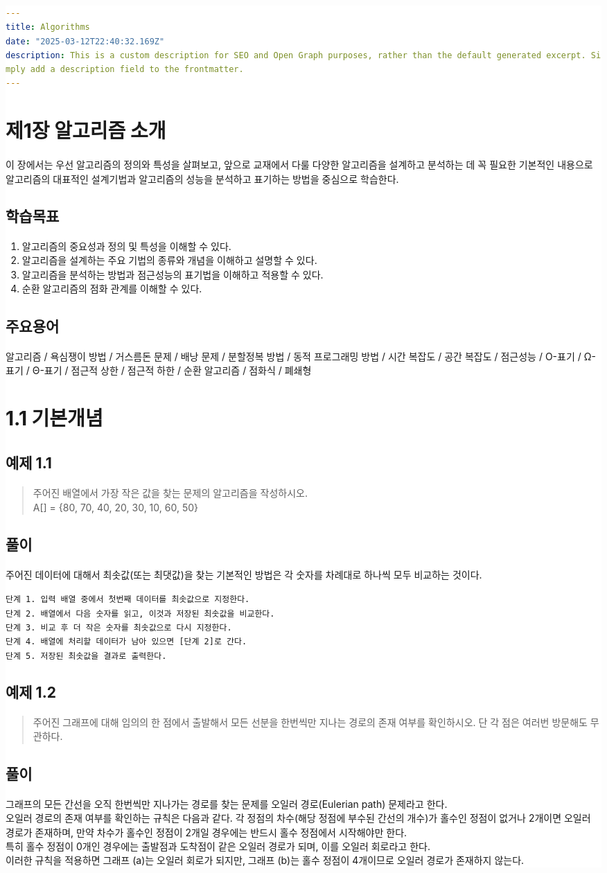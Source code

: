 ```yaml
---
title: Algorithms
date: "2025-03-12T22:40:32.169Z"
description: This is a custom description for SEO and Open Graph purposes, rather than the default generated excerpt. Simply add a description field to the frontmatter.
---
```


# 제1장 알고리즘 소개
이 장에서는 우선 알고리즘의 정의와 특성을 살펴보고, 앞으로 교재에서 다룰 다양한 알고리즘을 설계하고 분석하는 데 꼭 필요한 기본적인 내용으로 알고리즘의 대표적인 설계기법과 알고리즘의 성능을 분석하고 표기하는 방법을 중심으로 학습한다.  

## 학습목표
1. 알고리즘의 중요성과 정의 및 특성을 이해할 수 있다.
2. 알고리즘을 설계하는 주요 기법의 종류와 개념을 이해하고 설명할 수 있다.
3. 알고리즘을 분석하는 방법과 점근성능의 표기법을 이해하고 적용할 수 있다.
4. 순환 알고리즘의 점화 관계를 이해할 수 있다.

## 주요용어
알고리즘 / 욕심쟁이 방법 / 거스름돈 문제 / 배낭 문제 / 분할정복 방법 / 동적 프로그래밍 방법 / 시간 복잡도 / 공간 복잡도 / 점근성능 / O-표기 / Ω-표기 / Θ-표기 / 점근적 상한 / 점근적 하한 / 순환 알고리즘 / 점화식 / 폐쇄형

# 1.1 기본개념
## 예제 1.1
> 주어진 배열에서 가장 작은 값을 찾는 문제의 알고리즘을 작성하시오.  
A[] = {80, 70, 40, 20, 30, 10, 60, 50}

## 풀이
주어진 데이터에 대해서 최솟값(또는 최댓값)을 찾는 기본적인 방법은 각 숫자를 차례대로 하나씩 모두 비교하는 것이다.  
```text
단계 1. 입력 배열 중에서 첫번째 데이터를 최솟값으로 지정한다.  
단계 2. 배열에서 다음 숫자를 읽고, 이것과 저장된 최솟값을 비교한다.  
단계 3. 비교 후 더 작은 숫자를 최솟값으로 다시 지정한다.  
단계 4. 배열에 처리할 데이터가 남아 있으면 [단계 2]로 간다.
단계 5. 저장된 최솟값을 결과로 출력한다.
```

## 예제 1.2
> 주어진 그래프에 대해 임의의 한 점에서 출발해서 모든 선분을 한번씩만 지나는 경로의 존재 여부를 확인하시오. 단 각 점은 여러번 방문해도 무관하다.

## 풀이
그래프의 모든 간선을 오직 한번씩만 지나가는 경로를 찾는 문제를 오일러 경로(Eulerian path) 문제라고 한다.  
오일러 경로의 존재 여부를 확인하는 규칙은 다음과 같다. 각 정점의 차수(해당 정점에 부수된 간선의 개수)가 홀수인 정점이 없거나 2개이면 오일러 경로가 존재하며, 만약 차수가 홀수인 정점이 2개일 경우에는 반드시 홀수 정점에서 시작해야만 한다.  
특히 홀수 정점이 0개인 경우에는 출발점과 도착점이 같은 오일러 경로가 되며, 이를 오일러 회로라고 한다.  
이러한 규칙을 적용하면 그래프 (a)는 오일러 회로가 되지만, 그래프 (b)는 홀수 정점이 4개이므로 오일러 경로가 존재하지 않는다.
